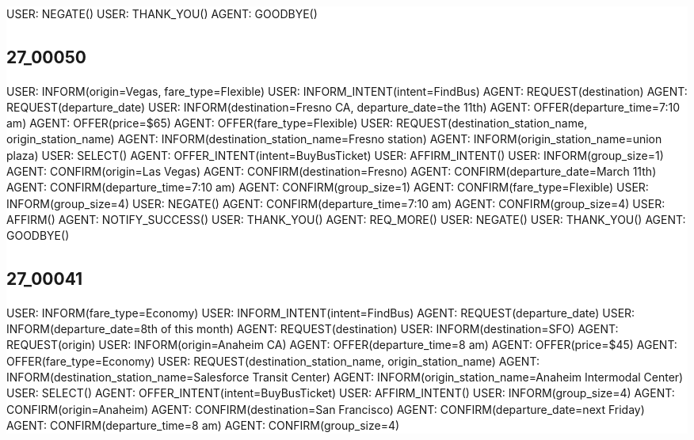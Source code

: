 USER: NEGATE()
USER: THANK_YOU()
AGENT: GOODBYE()

## 27_00050
USER: INFORM(origin=Vegas, fare_type=Flexible)
USER: INFORM_INTENT(intent=FindBus)
AGENT: REQUEST(destination)
AGENT: REQUEST(departure_date)
USER: INFORM(destination=Fresno CA, departure_date=the 11th)
AGENT: OFFER(departure_time=7:10 am)
AGENT: OFFER(price=$65)
AGENT: OFFER(fare_type=Flexible)
USER: REQUEST(destination_station_name, origin_station_name)
AGENT: INFORM(destination_station_name=Fresno station)
AGENT: INFORM(origin_station_name=union plaza)
USER: SELECT()
AGENT: OFFER_INTENT(intent=BuyBusTicket)
USER: AFFIRM_INTENT()
USER: INFORM(group_size=1)
AGENT: CONFIRM(origin=Las Vegas)
AGENT: CONFIRM(destination=Fresno)
AGENT: CONFIRM(departure_date=March 11th)
AGENT: CONFIRM(departure_time=7:10 am)
AGENT: CONFIRM(group_size=1)
AGENT: CONFIRM(fare_type=Flexible)
USER: INFORM(group_size=4)
USER: NEGATE()
AGENT: CONFIRM(departure_time=7:10 am)
AGENT: CONFIRM(group_size=4)
USER: AFFIRM()
AGENT: NOTIFY_SUCCESS()
USER: THANK_YOU()
AGENT: REQ_MORE()
USER: NEGATE()
USER: THANK_YOU()
AGENT: GOODBYE()

## 27_00041
USER: INFORM(fare_type=Economy)
USER: INFORM_INTENT(intent=FindBus)
AGENT: REQUEST(departure_date)
USER: INFORM(departure_date=8th of this month)
AGENT: REQUEST(destination)
USER: INFORM(destination=SFO)
AGENT: REQUEST(origin)
USER: INFORM(origin=Anaheim CA)
AGENT: OFFER(departure_time=8 am)
AGENT: OFFER(price=$45)
AGENT: OFFER(fare_type=Economy)
USER: REQUEST(destination_station_name, origin_station_name)
AGENT: INFORM(destination_station_name=Salesforce Transit Center)
AGENT: INFORM(origin_station_name=Anaheim Intermodal Center)
USER: SELECT()
AGENT: OFFER_INTENT(intent=BuyBusTicket)
USER: AFFIRM_INTENT()
USER: INFORM(group_size=4)
AGENT: CONFIRM(origin=Anaheim)
AGENT: CONFIRM(destination=San Francisco)
AGENT: CONFIRM(departure_date=next Friday)
AGENT: CONFIRM(departure_time=8 am)
AGENT: CONFIRM(group_size=4)
